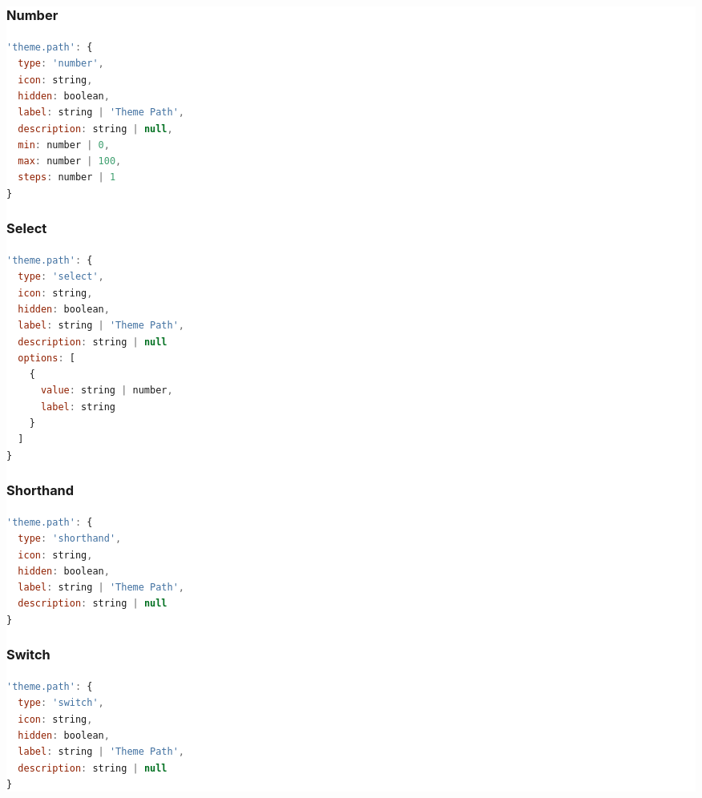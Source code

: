 ### Number

```js
'theme.path': {
  type: 'number',
  icon: string,
  hidden: boolean,
  label: string | 'Theme Path',
  description: string | null,
  min: number | 0,
  max: number | 100,
  steps: number | 1
}
```

### Select

```js
'theme.path': {
  type: 'select',
  icon: string,
  hidden: boolean,
  label: string | 'Theme Path',
  description: string | null
  options: [
    {
      value: string | number,
      label: string
    }
  ]
}
```

### Shorthand

```js
'theme.path': {
  type: 'shorthand',
  icon: string,
  hidden: boolean,
  label: string | 'Theme Path',
  description: string | null
}
```

### Switch

```js
'theme.path': {
  type: 'switch',
  icon: string,
  hidden: boolean,
  label: string | 'Theme Path',
  description: string | null
}
```
